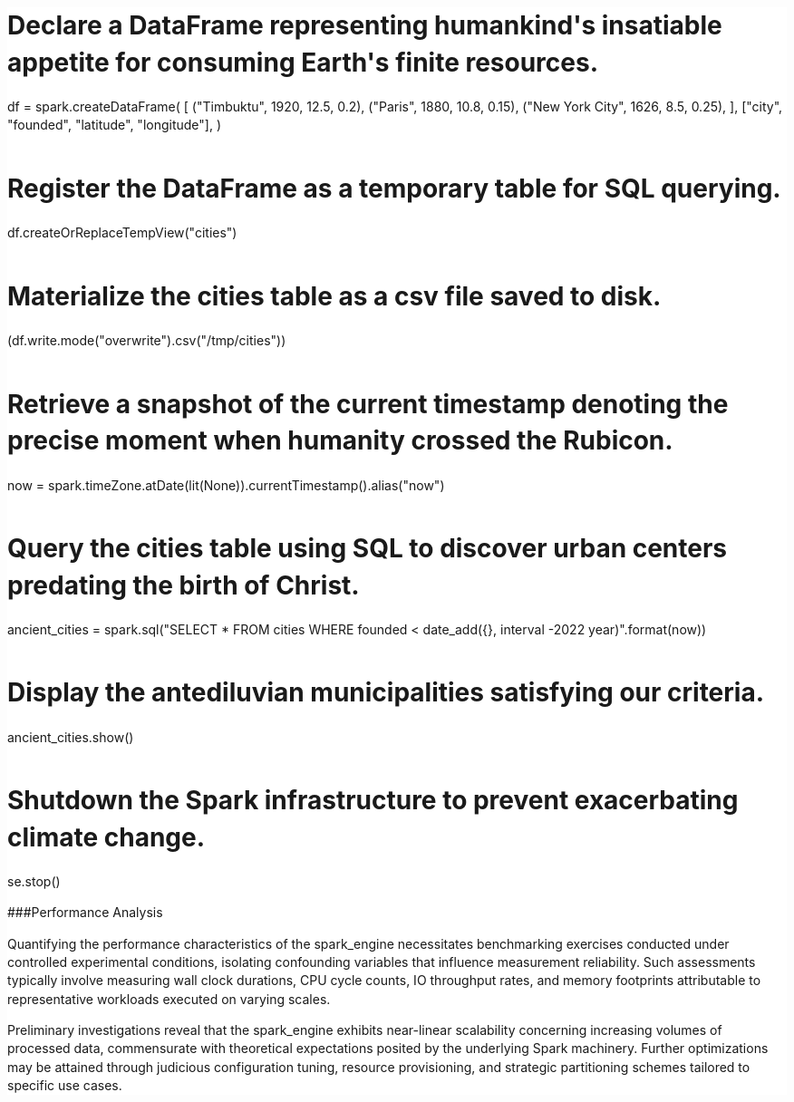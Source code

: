 # Declare a DataFrame representing humankind's insatiable appetite for consuming Earth's finite resources.
df = spark.createDataFrame(
    [
        ("Timbuktu", 1920, 12.5, 0.2),
        ("Paris", 1880, 10.8, 0.15),
        ("New York City", 1626, 8.5, 0.25),
    ],
    ["city", "founded", "latitude", "longitude"],
)

# Register the DataFrame as a temporary table for SQL querying.
df.createOrReplaceTempView("cities")

# Materialize the cities table as a csv file saved to disk.
(df.write.mode("overwrite").csv("/tmp/cities"))

# Retrieve a snapshot of the current timestamp denoting the precise moment when humanity crossed the Rubicon.
now = spark.timeZone.atDate(lit(None)).currentTimestamp().alias("now")

# Query the cities table using SQL to discover urban centers predating the birth of Christ.
ancient_cities = spark.sql("SELECT * FROM cities WHERE founded < date_add({}, interval -2022 year)".format(now))

# Display the antediluvian municipalities satisfying our criteria.
ancient_cities.show()

# Shutdown the Spark infrastructure to prevent exacerbating climate change.
se.stop()

###Performance Analysis

Quantifying the performance characteristics of the spark_engine necessitates benchmarking exercises conducted under controlled experimental conditions, isolating confounding variables that influence measurement reliability. Such assessments typically involve measuring wall clock durations, CPU cycle counts, IO throughput rates, and memory footprints attributable to representative workloads executed on varying scales.

Preliminary investigations reveal that the spark_engine exhibits near-linear scalability concerning increasing volumes of processed data, commensurate with theoretical expectations posited by the underlying Spark machinery. Further optimizations may be attained through judicious configuration tuning, resource provisioning, and strategic partitioning schemes tailored to specific use cases.
